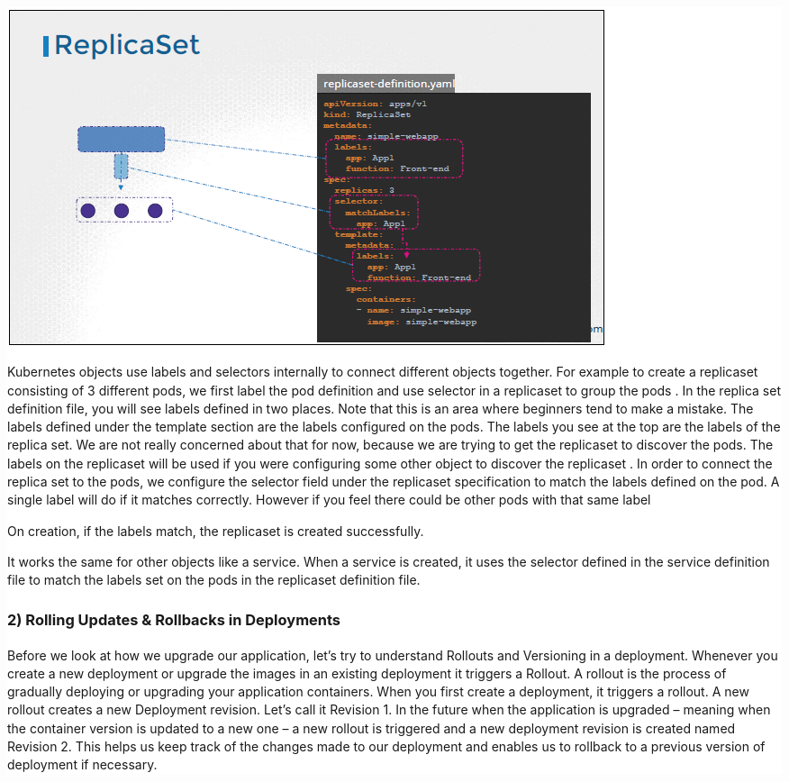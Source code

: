 ![](./images/labels-selector-in-replicaset.png)


Kubernetes objects use labels and selectors internally to connect different objects together. For example to create a
replicaset consisting of 3 different pods, we first label the pod definition and use
selector in a replicaset to group the pods . In the replica set definition file, you will
see labels defined in two places. Note that this is an area where beginners tend to
make a mistake. The labels defined under the template section are the labels
configured on the pods. The labels you see at the top are the labels of the replica set.
We are not really concerned about that for now, because we are trying to get the
replicaset to discover the pods. The labels on the replicaset will be used if you were
configuring some other object to discover the replicaset . In order to connect the
replica set to the pods, we configure the selector field under the replicaset
specification to match the labels defined on the pod. A single label will do if it
matches correctly. However if you feel there could be other pods with that same label

On creation, if the labels match, the
replicaset is created successfully.

It works the same for other objects like a service. When a service is created, it uses
the selector defined in the service definition file to match the labels set on the pods
in the replicaset definition file.

### 2) Rolling Updates & Rollbacks in Deployments


Before we look at how we upgrade our application, let’s try to understand Rollouts
and Versioning in a deployment. Whenever you create a new deployment or upgrade
the images in an existing deployment it triggers a Rollout. A rollout is the process of
gradually deploying or upgrading your application containers. When you first create a
deployment, it triggers a rollout. A new rollout creates a new Deployment revision.
Let’s call it Revision 1. In the future when the application is upgraded – meaning
when the container version is updated to a new one – a new rollout is triggered and a
new deployment revision is created named Revision 2. This helps us keep track of the
changes made to our deployment and enables us to rollback to a previous version of
deployment if necessary.
